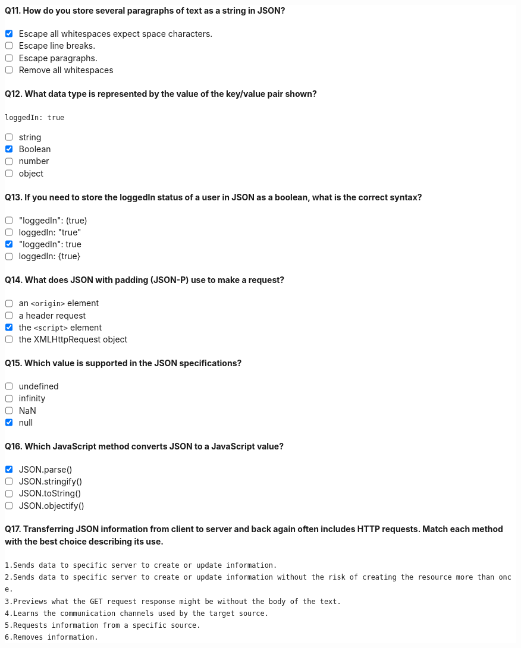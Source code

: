 #### Q11. How do you store several paragraphs of text as a string in JSON?

- [x] Escape all whitespaces expect space characters.
- [ ] Escape line breaks.
- [ ] Escape paragraphs.
- [ ] Remove all whitespaces

#### Q12. What data type is represented by the value of the key/value pair shown?

`loggedIn: true`

- [ ] string
- [x] Boolean
- [ ] number
- [ ] object

#### Q13. If you need to store the loggedIn status of a user in JSON as a boolean, what is the correct syntax?

- [ ] "loggedIn": (true)
- [ ] loggedIn: "true"
- [x] "loggedIn": true
- [ ] loggedIn: {true}

#### Q14. What does JSON with padding (JSON-P) use to make a request?

- [ ] an `<origin>` element
- [ ] a header request
- [x] the `<script>` element
- [ ] the XMLHttpRequest object

#### Q15. Which value is supported in the JSON specifications?

- [ ] undefined
- [ ] infinity
- [ ] NaN
- [x] null

#### Q16. Which JavaScript method converts JSON to a JavaScript value?

- [x] JSON.parse()
- [ ] JSON.stringify()
- [ ] JSON.toString()
- [ ] JSON.objectify()

#### Q17. Transferring JSON information from client to server and back again often includes HTTP requests. Match each method with the best choice describing its use.

    1.Sends data to specific server to create or update information.
    2.Sends data to specific server to create or update information without the risk of creating the resource more than once.
    3.Previews what the GET request response might be without the body of the text.
    4.Learns the communication channels used by the target source.
    5.Requests information from a specific source.
    6.Removes information.
